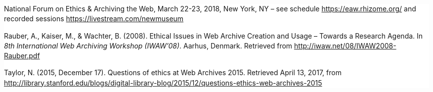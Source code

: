 National Forum on Ethics & Archiving the Web, March 22-23, 2018, New
York, NY – see schedule <https://eaw.rhizome.org/> and recorded sessions
<https://livestream.com/newmuseum>

Rauber, A., Kaiser, M., & Wachter, B. (2008). Ethical Issues in Web
Archive Creation and Usage – Towards a Research Agenda. In *8th
International Web Archiving Workshop (IWAW’08)*. Aarhus, Denmark.
Retrieved from <http://iwaw.net/08/IWAW2008-Rauber.pdf>

Taylor, N. (2015, December 17). Questions of ethics at Web Archives
2015. Retrieved April 13, 2017, from
<http://library.stanford.edu/blogs/digital-library-blog/2015/12/questions-ethics-web-archives-2015>




